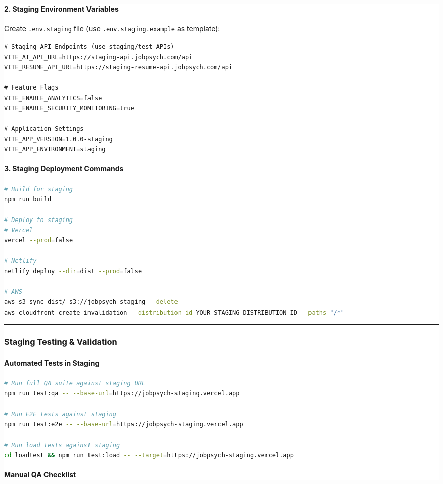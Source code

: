 #### 2. Staging Environment Variables

Create `.env.staging` file (use `.env.staging.example` as template):

```env
# Staging API Endpoints (use staging/test APIs)
VITE_AI_API_URL=https://staging-api.jobpsych.com/api
VITE_RESUME_API_URL=https://staging-resume-api.jobpsych.com/api

# Feature Flags
VITE_ENABLE_ANALYTICS=false
VITE_ENABLE_SECURITY_MONITORING=true

# Application Settings
VITE_APP_VERSION=1.0.0-staging
VITE_APP_ENVIRONMENT=staging
```

#### 3. Staging Deployment Commands

```bash
# Build for staging
npm run build

# Deploy to staging
# Vercel
vercel --prod=false

# Netlify
netlify deploy --dir=dist --prod=false

# AWS
aws s3 sync dist/ s3://jobpsych-staging --delete
aws cloudfront create-invalidation --distribution-id YOUR_STAGING_DISTRIBUTION_ID --paths "/*"
```

---

### Staging Testing & Validation

#### Automated Tests in Staging

```bash
# Run full QA suite against staging URL
npm run test:qa -- --base-url=https://jobpsych-staging.vercel.app

# Run E2E tests against staging
npm run test:e2e -- --base-url=https://jobpsych-staging.vercel.app

# Run load tests against staging
cd loadtest && npm run test:load -- --target=https://jobpsych-staging.vercel.app
```

#### Manual QA Checklist
